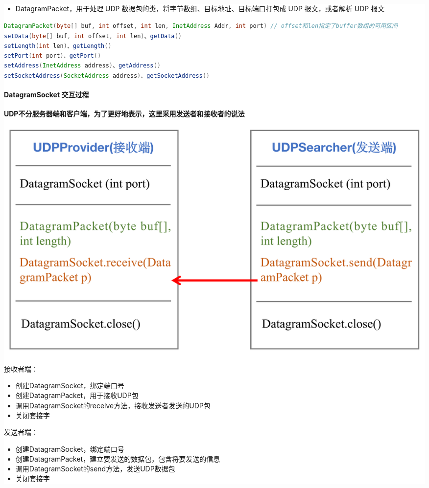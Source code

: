 - DatagramPacket，用于处理 UDP 数据包的类，将字节数组、目标地址、目标端口打包成 UDP 报文，或者解析 UDP 报文

```java
DatagramPacket(byte[] buf, int offset, int len, InetAddress Addr, int port) // offset和len指定了buffer数组的可用区间
setData(byte[] buf, int offset, int len)、getData()
setLength(int len)、getLength()
setPort(int port)、getPort()
setAddress(InetAddress address)、getAddress()
setSocketAddress(SocketAddress address)、getSocketAddress()
```

#### DatagramSocket 交互过程

**UDP不分服务器端和客户端，为了更好地表示，这里采用发送者和接收者的说法**

![UDP1](./assets/UDP1.png)

接收者端：

* 创建DatagramSocket，绑定端口号
* 创建DatagramPacket，用于接收UDP包
* 调用DatagramSocket的receive方法，接收发送者发送的UDP包
* 关闭套接字

发送者端：

* 创建DatagramSocket，绑定端口号
* 创建DatagramPacket，建立要发送的数据包，包含将要发送的信息
* 调用DatagramSocket的send方法，发送UDP数据包
* 关闭套接字
